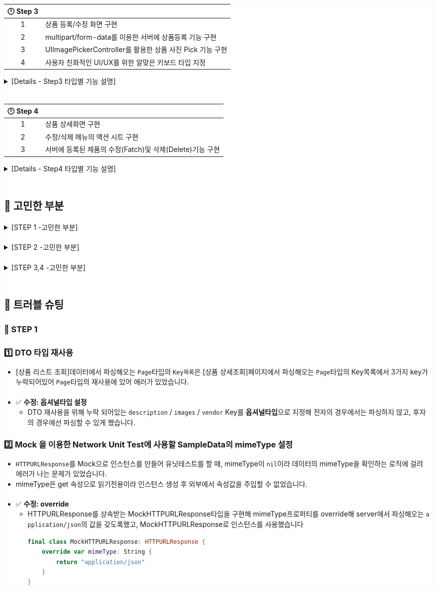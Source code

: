| 🕛 Step 3|                                                |
| :--------: | -------------------------------------------- |
| 1 | 상품 등록/수정 화면 구현 |
| 2 | multipart/form-data를 이용한 서버에 상품등록 기능 구현 | 
| 3 | UIImagePickerController를 활용한 상품 사진 Pick 기능 구현 | 
| 4 | 사용자 친화적인 UI/UX를 위한 알맞은 키보드 타입 지정 | 

<details><summary>[Details - Step3 타입별 기능 설명] </summary></details>
</br>
    
| 🕛 Step 4|                                                |
| :--------: | -------------------------------------------- |
| 1 | 상품 상세화면 구현 |
| 2 | 수정/삭제 메뉴의 액션 시트 구현  | 
| 3 | 서버에 등록된 제품의 수정(Fatch)및 삭제(Delete)기능 구현 |

<details><summary>[Details - Step4 타입별 기능 설명] </summary></details>
</br>

## 💭 고민한 부분

<details><summary>[STEP 1 -고민한 부분]</summary></details>
<br>

<details><summary>[STEP 2 -고민한 부분]</summary></details>
</br>

<details><summary>[STEP 3,4 -고민한 부분]</summary></details>
</br>
    
## 🚀 트러블 슈팅

### **👣 STEP 1**
### 1️⃣ DTO 타입 재사용
- [상품 리스트 조회]데이터에서 파싱해오는 `Page`타입의 `Key목록`은 [상품 상세조회]페이지에서 파싱해오는 `Page`타입의 Key목록에서 3가지 key가 누락되어있어 `Page`타입의 재사용에 있어 에러가 있었습니다.<br><br>
- ✅ **수정: 옵셔널타입 설정**
    - DTO 재사용을 위해 누락 되어있는 `description` / `images` / `vendor`  Key를 **옵셔널타입**으로 지정해 전자의 경우에서는 파싱하지 않고, 후자의 경우에선 파싱할 수 있게 했습니다.

### 2️⃣ Mock 을 이용한 Network Unit Test에 사용할 SampleData의 mimeType 설정
- `HTTPURLResponse`를 Mock으로 인스턴스를 만들어 유닛테스트를 할 때, mimeType이 `nil`이라 데이터의 mimeType을 확인하는 로직에 걸려 에러가 나는 문제가 있었습니다. 
- mimeType은 get 속성으로 읽기전용이라 인스턴스 생성 후 외부에서 속성값을 주입할 수 없었습니다.<br><br>
- ✅ **수정: override**  
    - HTTPURLResponse를 상속받는 MockHTTPURLResponse타입을 구현해 mimeType프로퍼티를 override해 server에서 파싱해오는 `application/json`의 값을 갖도록했고, MockHTTPURLResponse로 인스턴스를 사용했습니다 <br>
        ```swift
        final class MockHTTPURLResponse: HTTPURLResponse {
            override var mimeType: String {
                return "application/json"
            }
        }
        ```         
       